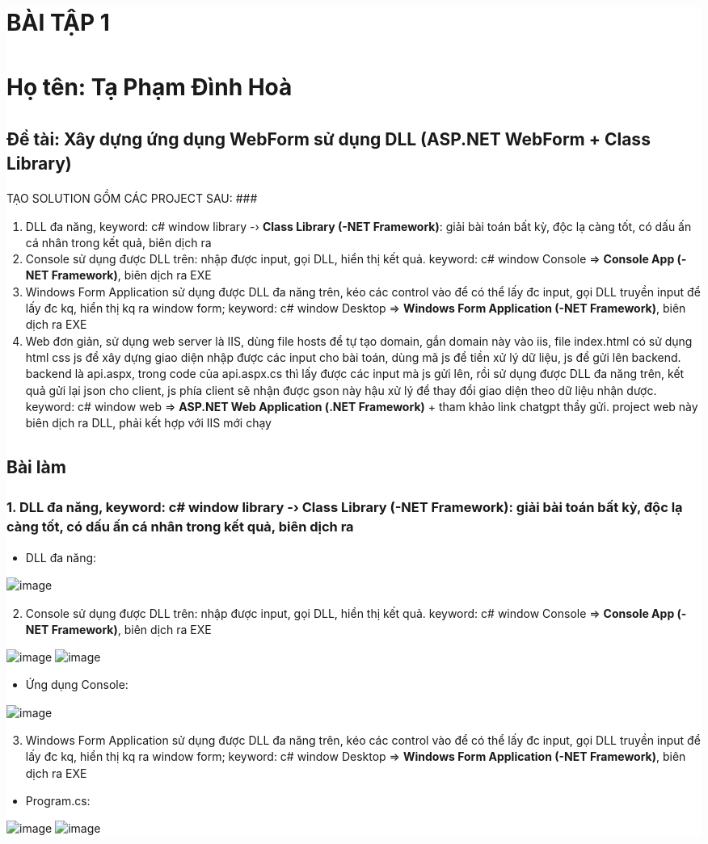 # BÀI TẬP 1
# Họ tên: Tạ Phạm Đình Hoà
## Đề tài: Xây dựng ứng dụng WebForm sử dụng DLL (ASP.NET WebForm + Class Library)
TẠO SOLUTION GỒM CÁC PROJECT SAU: ###
1. DLL đa năng, keyword: c# window library -› **Class Library (-NET Framework)**: giải bài toán bất kỳ, độc lạ càng tốt, có dấu ấn cá nhân trong kết quả, biên dịch ra
2. Console sử dụng được DLL trên: nhập được input, gọi DLL, hiển thị kết quả. keyword: c# window Console => **Console App (-NET Framework)**, biên dịch ra EXE
3. Windows Form Application sử dụng được DLL đa năng trên, kéo các control vào để có thể lấy đc input, gọi DLL truyền input để lấy đc kq, hiển thị kq ra window form;
keyword: c# window Desktop => **Windows Form Application (-NET Framework)**, biên dịch ra EXE
4. Web đơn giản, sử dụng web server là IIS, dùng file hosts để tự tạo domain, gắn domain này vào iis, file index.html có sử dụng html css js để xây dựng giao diện nhập
được các input cho bài toán, dùng mã js để tiền xử lý dữ liệu, js để gửi lên backend. backend là api.aspx, trong code của api.aspx.cs thì lấy được các input mà js gửi lên, rồi sử dụng được DLL đa năng trên, kết quả gửi lại json cho client, js phía client sẽ nhận được gson này hậu xử lý để thay đổi giao diện theo dữ liệu nhận dược.
keyword: c# window web => **ASP.NET Web Application (.NET Framework)** + tham khảo link chatgpt thầy gửi. project web này biên dịch ra DLL, phải kết hợp với IIS mới chạy
## Bài làm
### 1. DLL đa năng, keyword: c# window library -› **Class Library (-NET Framework)**: giải bài toán bất kỳ, độc lạ càng tốt, có dấu ấn cá nhân trong kết quả, biên dịch ra
- DLL đa năng:
<img width="1919" height="1079" alt="image" src="https://github.com/user-attachments/assets/5952400f-158a-49d5-8831-904e4c2b503d" />

2. Console sử dụng được DLL trên: nhập được input, gọi DLL, hiển thị kết quả. keyword: c# window Console => **Console App (-NET Framework)**, biên dịch ra EXE
<img width="1919" height="1053" alt="image" src="https://github.com/user-attachments/assets/444e591e-538b-418b-8511-9b75fb4d5848" />

<img width="1919" height="1077" alt="image" src="https://github.com/user-attachments/assets/0cb54b80-9063-47f5-afe8-6f5556c43234" />

- Ứng dụng Console:
<img width="1919" height="1079" alt="image" src="https://github.com/user-attachments/assets/7cc8d7b1-1e3c-4175-a491-b8e464cbf4a8" />

3. Windows Form Application sử dụng được DLL đa năng trên, kéo các control vào để có thể lấy đc input, gọi DLL truyền input để lấy đc kq, hiển thị kq ra window form;
keyword: c# window Desktop => **Windows Form Application (-NET Framework)**, biên dịch ra EXE
- Program.cs:
<img width="1919" height="1079" alt="image" src="https://github.com/user-attachments/assets/90c12b51-daa5-42b4-9359-606589164258" />

<img width="1912" height="1079" alt="image" src="https://github.com/user-attachments/assets/ace8ead2-dc39-44e6-a702-6e5ad27487d4" />
